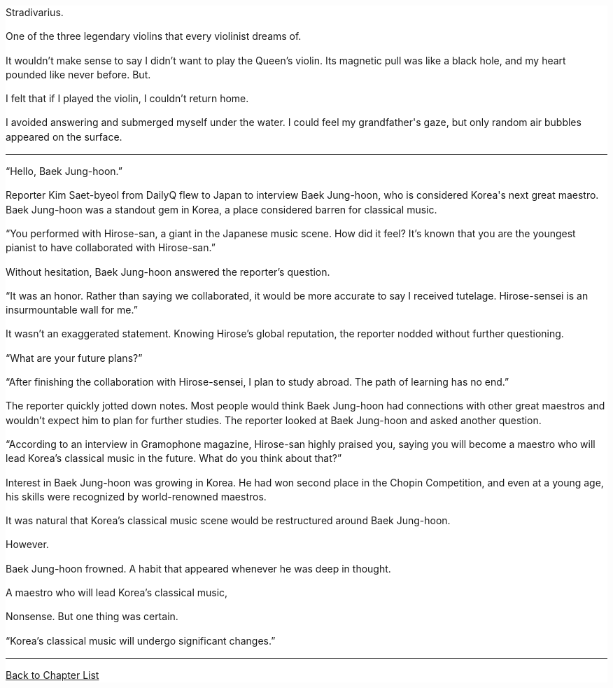 Stradivarius.

One of the three legendary violins that every violinist dreams of.

It wouldn’t make sense to say I didn’t want to play the Queen’s violin. Its magnetic pull was like a black hole, and my heart pounded like never before. But.

I felt that if I played the violin, I couldn’t return home.

I avoided answering and submerged myself under the water. I could feel my grandfather's gaze, but only random air bubbles appeared on the surface.

* * *

“Hello, Baek Jung-hoon.”

Reporter Kim Saet-byeol from DailyQ flew to Japan to interview Baek Jung-hoon, who is considered Korea's next great maestro. Baek Jung-hoon was a standout gem in Korea, a place considered barren for classical music.

“You performed with Hirose-san, a giant in the Japanese music scene. How did it feel? It’s known that you are the youngest pianist to have collaborated with Hirose-san.”

Without hesitation, Baek Jung-hoon answered the reporter’s question.

“It was an honor. Rather than saying we collaborated, it would be more accurate to say I received tutelage. Hirose-sensei is an insurmountable wall for me.”

It wasn’t an exaggerated statement. Knowing Hirose’s global reputation, the reporter nodded without further questioning.

“What are your future plans?”

“After finishing the collaboration with Hirose-sensei, I plan to study abroad. The path of learning has no end.”

The reporter quickly jotted down notes. Most people would think Baek Jung-hoon had connections with other great maestros and wouldn’t expect him to plan for further studies. The reporter looked at Baek Jung-hoon and asked another question.

“According to an interview in Gramophone magazine, Hirose-san highly praised you, saying you will become a maestro who will lead Korea’s classical music in the future. What do you think about that?”

Interest in Baek Jung-hoon was growing in Korea. He had won second place in the Chopin Competition, and even at a young age, his skills were recognized by world-renowned maestros.

It was natural that Korea’s classical music scene would be restructured around Baek Jung-hoon.

However.

Baek Jung-hoon frowned. A habit that appeared whenever he was deep in thought.

A maestro who will lead Korea’s classical music,

Nonsense. But one thing was certain.

“Korea’s classical music will undergo significant changes.”


----

[Back to Chapter List](/ftmg/)

